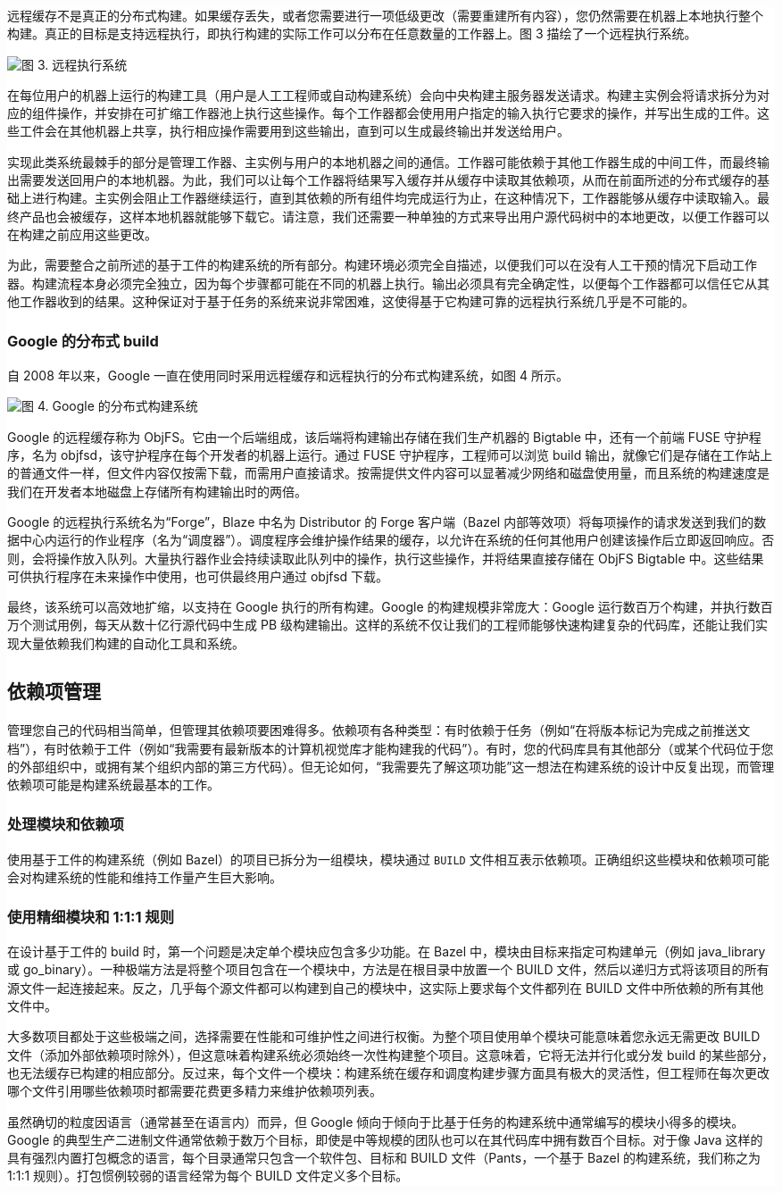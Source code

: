 远程缓存不是真正的分布式构建。如果缓存丢失，或者您需要进行一项低级更改（需要重建所有内容），您仍然需要在机器上本地执行整个构建。真正的目标是支持远程执行，即执行构建的实际工作可以分布在任意数量的工作器上。图 3 描绘了一个远程执行系统。

![图 3. 远程执行系统](remote-execution-system.png)

在每位用户的机器上运行的构建工具（用户是人工工程师或自动构建系统）会向中央构建主服务器发送请求。构建主实例会将请求拆分为对应的组件操作，并安排在可扩缩工作器池上执行这些操作。每个工作器都会使用用户指定的输入执行它要求的操作，并写出生成的工件。这些工件会在其他机器上共享，执行相应操作需要用到这些输出，直到可以生成最终输出并发送给用户。

实现此类系统最棘手的部分是管理工作器、主实例与用户的本地机器之间的通信。工作器可能依赖于其他工作器生成的中间工件，而最终输出需要发送回用户的本地机器。为此，我们可以让每个工作器将结果写入缓存并从缓存中读取其依赖项，从而在前面所述的分布式缓存的基础上进行构建。主实例会阻止工作器继续运行，直到其依赖的所有组件均完成运行为止，在这种情况下，工作器能够从缓存中读取输入。最终产品也会被缓存，这样本地机器就能够下载它。请注意，我们还需要一种单独的方式来导出用户源代码树中的本地更改，以便工作器可以在构建之前应用这些更改。

为此，需要整合之前所述的基于工件的构建系统的所有部分。构建环境必须完全自描述，以便我们可以在没有人工干预的情况下启动工作器。构建流程本身必须完全独立，因为每个步骤都可能在不同的机器上执行。输出必须具有完全确定性，以便每个工作器都可以信任它从其他工作器收到的结果。这种保证对于基于任务的系统来说非常困难，这使得基于它构建可靠的远程执行系统几乎是不可能的。

### Google 的分布式 build

自 2008 年以来，Google 一直在使用同时采用远程缓存和远程执行的分布式构建系统，如图 4 所示。

![图 4. Google 的分布式构建系统](high-level-build-system.png)

Google 的远程缓存称为 ObjFS。它由一个后端组成，该后端将构建输出存储在我们生产机器的 Bigtable 中，还有一个前端 FUSE 守护程序，名为 objfsd，该守护程序在每个开发者的机器上运行。通过 FUSE 守护程序，工程师可以浏览 build 输出，就像它们是存储在工作站上的普通文件一样，但文件内容仅按需下载，而需用户直接请求。按需提供文件内容可以显著减少网络和磁盘使用量，而且系统的构建速度是我们在开发者本地磁盘上存储所有构建输出时的两倍。

Google 的远程执行系统名为“Forge”，Blaze 中名为 Distributor 的 Forge 客户端（Bazel 内部等效项）将每项操作的请求发送到我们的数据中心内运行的作业程序（名为“调度器”）。调度程序会维护操作结果的缓存，以允许在系统的任何其他用户创建该操作后立即返回响应。否则，会将操作放入队列。大量执行器作业会持续读取此队列中的操作，执行这些操作，并将结果直接存储在 ObjFS Bigtable 中。这些结果可供执行程序在未来操作中使用，也可供最终用户通过 objfsd 下载。

最终，该系统可以高效地扩缩，以支持在 Google 执行的所有构建。Google 的构建规模非常庞大：Google 运行数百万个构建，并执行数百万个测试用例，每天从数十亿行源代码中生成 PB 级构建输出。这样的系统不仅让我们的工程师能够快速构建复杂的代码库，还能让我们实现大量依赖我们构建的自动化工具和系统。

## 依赖项管理

管理您自己的代码相当简单，但管理其依赖项要困难得多。依赖项有各种类型：有时依赖于任务（例如“在将版本标记为完成之前推送文档”），有时依赖于工件（例如“我需要有最新版本的计算机视觉库才能构建我的代码”）。有时，您的代码库具有其他部分（或某个代码位于您的外部组织中，或拥有某个组织内部的第三方代码）。但无论如何，“我需要先了解这项功能”这一想法在构建系统的设计中反复出现，而管理依赖项可能是构建系统最基本的工作。

### 处理模块和依赖项

使用基于工件的构建系统（例如 Bazel）的项目已拆分为一组模块，模块通过 `BUILD` 文件相互表示依赖项。正确组织这些模块和依赖项可能会对构建系统的性能和维持工作量产生巨大影响。

### 使用精细模块和 1:1:1 规则

在设计基于工件的 build 时，第一个问题是决定单个模块应包含多少功能。在 Bazel 中，模块由目标来指定可构建单元（例如 java_library 或 go_binary）。一种极端方法是将整个项目包含在一个模块中，方法是在根目录中放置一个 BUILD 文件，然后以递归方式将该项目的所有源文件一起连接起来。反之，几乎每个源文件都可以构建到自己的模块中，这实际上要求每个文件都列在 BUILD 文件中所依赖的所有其他文件中。

大多数项目都处于这些极端之间，选择需要在性能和可维护性之间进行权衡。为整个项目使用单个模块可能意味着您永远无需更改 BUILD 文件（添加外部依赖项时除外），但这意味着构建系统必须始终一次性构建整个项目。这意味着，它将无法并行化或分发 build 的某些部分，也无法缓存已构建的相应部分。反过来，每个文件一个模块：构建系统在缓存和调度构建步骤方面具有极大的灵活性，但工程师在每次更改哪个文件引用哪些依赖项时都需要花费更多精力来维护依赖项列表。

虽然确切的粒度因语言（通常甚至在语言内）而异，但 Google 倾向于倾向于比基于任务的构建系统中通常编写的模块小得多的模块。Google 的典型生产二进制文件通常依赖于数万个目标，即使是中等规模的团队也可以在其代码库中拥有数百个目标。对于像 Java 这样的具有强烈内置打包概念的语言，每个目录通常只包含一个软件包、目标和 BUILD 文件（Pants，一个基于 Bazel 的构建系统，我们称之为 1:1:1 规则）。打包惯例较弱的语言经常为每个 BUILD 文件定义多个目标。
